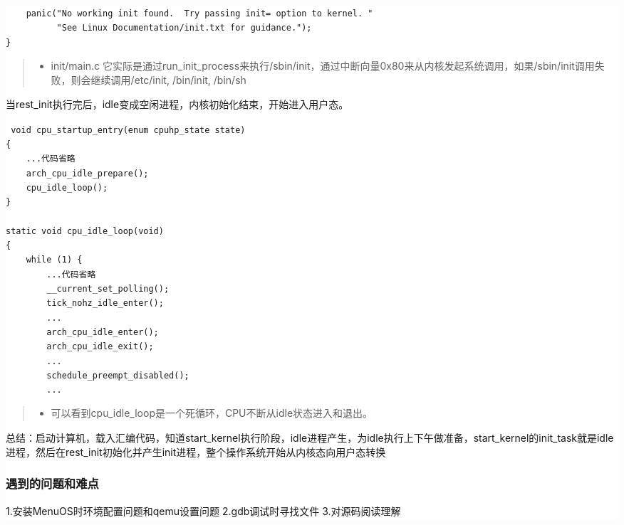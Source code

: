         panic("No working init found.  Try passing init= option to kernel. "
              "See Linux Documentation/init.txt for guidance.");
    }
    
>* init/main.c
它实际是通过run_init_process来执行/sbin/init，通过中断向量0x80来从内核发起系统调用，如果/sbin/init调用失败，则会继续调用/etc/init, /bin/init, /bin/sh

当rest_init执行完后，idle变成空闲进程，内核初始化结束，开始进入用户态。

     void cpu_startup_entry(enum cpuhp_state state)
    {
        ...代码省略
        arch_cpu_idle_prepare();
        cpu_idle_loop();
    }
    
    static void cpu_idle_loop(void)
    {
        while (1) {
            ...代码省略
            __current_set_polling();
            tick_nohz_idle_enter();
            ...
            arch_cpu_idle_enter();
            arch_cpu_idle_exit();
            ...
            schedule_preempt_disabled();
            ...
            
>* 可以看到cpu_idle_loop是一个死循环，CPU不断从idle状态进入和退出。

总结：启动计算机，载入汇编代码，知道start_kernel执行阶段，idle进程产生，为idle执行上下午做准备，start_kernel的init_task就是idle进程，然后在rest_init初始化并产生init进程，整个操作系统开始从内核态向用户态转换


### 遇到的问题和难点
1.安装MenuOS时环境配置问题和qemu设置问题
2.gdb调试时寻找文件
3.对源码阅读理解


  [1]: https://github.com/OSH-2018/1-Huqy518/blob/master/1.png
  [2]: https://github.com/OSH-2018/1-Huqy518/blob/master/2.png
  [3]: https://github.com/OSH-2018/1-Huqy518/blob/master/3.png
  [4]: https://github.com/OSH-2018/1-Huqy518/blob/master/4.png